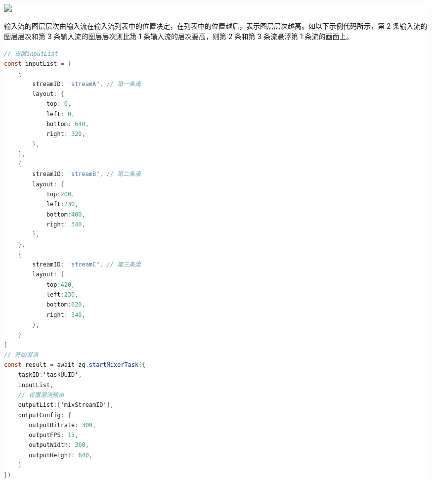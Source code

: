 
<Accordion title="混流布局示例 3：一个大画面铺满和两个小画面悬浮" defaultOpen="false">
<Frame width="512" height="auto" caption=""><img src="https://doc-media.zego.im/sdk-doc/Pics/Common/ZegoExpressEngine/mixstreamdemo3.png" /></Frame>


输入流的图层层次由输入流在输入流列表中的位置决定，在列表中的位置越后，表示图层层次越高。如以下示例代码所示，第 2 条输入流的图层层次和第 3 条输入流的图层层次则比第 1 条输入流的层次要高，则第 2 条和第 3 条流悬浮第 1 条流的画面上。



```java
// 设置inputList
const inputList = [
    {
        streamID: "streamA", // 第一条流
        layout: {
            top: 0,
            left: 0,
            bottom: 640,
            right: 320,
        },
    },
    {
        streamID: "streamB", // 第二条流
        layout: {
            top:200,
            left:230,
            bottom:400,
            right: 340,
        },
    },
    {
        streamID: "streamC", // 第三条流
        layout: {
            top:420,
            left:230,
            bottom:620,
            right: 340,
        },
    }
]
// 开始混流
const result = await zg.startMixerTask({
    taskID:'taskUUID',
    inputList,
    // 设置混流输出
    outputList:['mixStreamID'],
    outputConfig: {
       outputBitrate: 300,
       outputFPS: 15,
       outputWidth: 360,
       outputHeight: 640,
    }
})

```
</Accordion>
